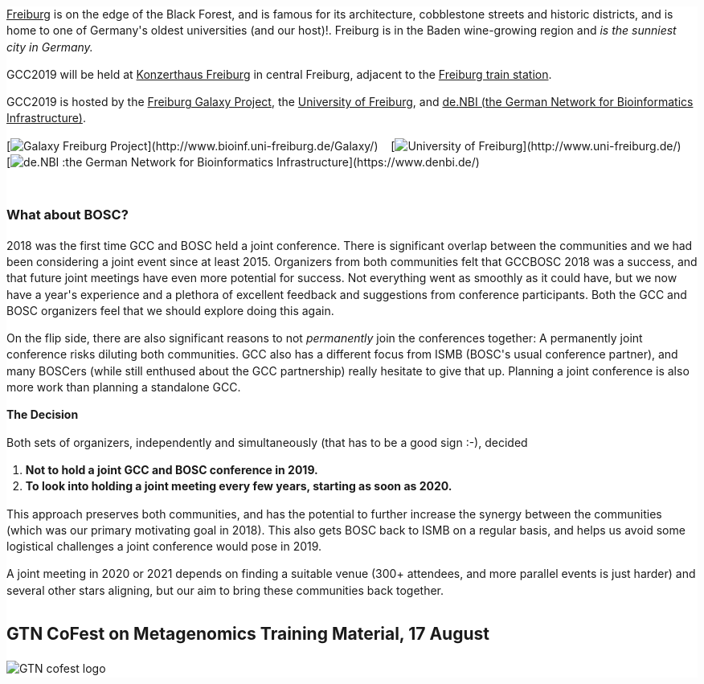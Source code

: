 [Freiburg](https://visit.freiburg.de/en) is on the edge of the Black Forest, and is famous for its architecture, cobblestone streets and historic districts, and is home to one of Germany's oldest universities (and our host)!. Freiburg is in the Baden wine-growing region and *is the sunniest city in Germany.*

GCC2019 will be held at [Konzerthaus Freiburg](http://www.konzerthaus.freiburg.de/) in central Freiburg, adjacent to the [Freiburg train station](https://www.bahnhof.de/bahnhof-de/Freiburg__Breisgau__Hbf-1039062).

GCC2019 is hosted by the [Freiburg Galaxy Project](http://www.bioinf.uni-freiburg.de/Galaxy/), the [University of Freiburg](http://www.uni-freiburg.de/), and [de.NBI (the German Network for Bioinformatics Infrastructure)](https://www.denbi.de/).

<div class="center">
[<img src="/src/images/logos/FreiburgGalaxyTeam.png" alt="Galaxy Freiburg Project" height="100" />](http://www.bioinf.uni-freiburg.de/Galaxy/) &nbsp;&nbsp; [<img src="/src/images/logos/UniFreiburg.png" alt="University of Freiburg" height="100" />](http://www.uni-freiburg.de/) &nbsp;&nbsp;&nbsp;&nbsp; [<img src="/src/images/logos/deNBILogo.png" alt="de.NBI :the German Network for Bioinformatics Infrastructure" height="50" />](https://www.denbi.de/)
</div>

<br />



### What about BOSC?

2018 was the first time GCC and BOSC held a joint conference.  There is significant overlap between the communities and we had been considering a joint event since at least 2015.  Organizers from both communities felt that GCCBOSC 2018 was a success, and that future joint meetings have even more potential for success.  Not everything went as smoothly as it could have, but we now have a year's experience and a plethora of excellent feedback and suggestions from conference participants. Both the GCC and BOSC organizers feel that we should explore doing this again. 

On the flip side, there are also significant reasons to not *permanently* join the conferences together:  A permanently joint conference risks diluting both communities. GCC also has a different focus from ISMB (BOSC's usual conference partner), and many BOSCers (while still enthused about the GCC partnership) really hesitate to give that up.  Planning a joint conference is also more work than planning a standalone GCC.

**The Decision**

Both sets of organizers, independently and simultaneously (that has to be a good sign :-), decided

1. **Not to hold a joint GCC and BOSC conference in 2019.**
2. **To look into holding a joint meeting every few years, starting as soon as 2020.**

This approach preserves both communities, and has the potential to further increase the synergy between the communities (which was our primary motivating goal in 2018). This also gets BOSC back to ISMB on a regular basis, and helps us avoid some logistical challenges a joint conference would pose in 2019.

A joint meeting in 2020 or 2021 depends on finding a suitable venue (300+ attendees, and more parallel events is just harder) and several other stars aligning, but our aim to bring these communities back together. 

## GTN CoFest on Metagenomics Training Material, 17 August

<img class="img-fluid float-right" style="max-width: 200px;" src="/src/images/galaxy-logos/gtn-cofests.png" alt="GTN cofest logo"/>
